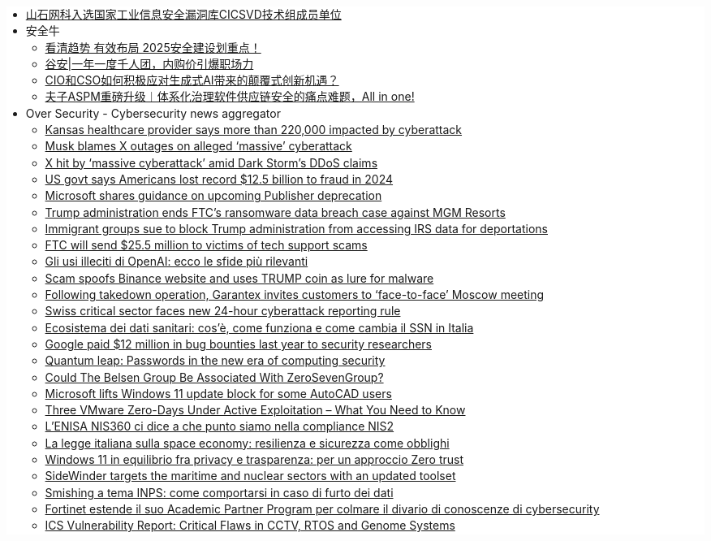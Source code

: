  - [山石网科入选国家工业信息安全漏洞库CICSVD技术组成员单位](https://mp.weixin.qq.com/s?__biz=MzUzMDUxNTE1Mw==&mid=2247511217&idx=1&sn=f10cd6cccb88b27e6e00c232e8ca763c&chksm=fa52790fcd25f019358bbd12fe8671ab15c4414350450f773162f0b32549ca6aacea0f71d8ad&scene=58&subscene=0#rd)
- 安全牛
  - [看清趋势 有效布局 2025安全建设划重点！](https://www.aqniu.com/vendor/108595.html)
  - [谷安|一年一度千人团，内购价引爆职场力](https://www.aqniu.com/vendor/108591.html)
  - [CIO和CSO如何积极应对生成式AI带来的颠覆式创新机遇？](https://www.aqniu.com/vendor/108574.html)
  - [夫子ASPM重磅升级︱体系化治理软件供应链安全的痛点难题，All in one!](https://www.aqniu.com/vendor/108576.html)
- Over Security - Cybersecurity news aggregator
  - [Kansas healthcare provider says more than 220,000 impacted by cyberattack](https://therecord.media/kansas-healthcare-provider-data-breach)
  - [Musk blames X outages on alleged ‘massive’ cyberattack](https://therecord.media/cyberattack-twitter-musk-massive-outages)
  - [X hit by ‘massive cyberattack’ amid Dark Storm’s DDoS claims](https://www.bleepingcomputer.com/news/security/x-hit-by-massive-cyberattack-amid-dark-storms-ddos-claims/)
  - [US govt says Americans lost record $12.5 billion to fraud in 2024](https://www.bleepingcomputer.com/news/security/us-govt-says-americans-lost-record-125-billion-to-fraud-in-2024/)
  - [Microsoft shares guidance on upcoming Publisher deprecation](https://www.bleepingcomputer.com/news/microsoft/microsoft-shares-guidance-on-upcoming-publisher-deprecation/)
  - [Trump administration ends FTC’s ransomware data breach case against MGM Resorts](https://therecord.media/trump-admin-ends-ftc-ransomware-case)
  - [Immigrant groups sue to block Trump administration from accessing IRS data for deportations](https://therecord.media/immigrant-groups-sue-trump-deportation)
  - [FTC will send $25.5 million to victims of tech support scams](https://www.bleepingcomputer.com/news/security/ftc-will-send-255-million-to-victims-of-tech-support-scams/)
  - [Gli usi illeciti di OpenAI: ecco le sfide più rilevanti](https://www.cybersecurity360.it/nuove-minacce/gli-usi-illeciti-di-openai-ecco-le-sfide-piu-rilevanti/)
  - [Scam spoofs Binance website and uses TRUMP coin as lure for malware](https://therecord.media/email-scam-spoofs-binance-offers-trump-coin-connectwise-rat)
  - [Following takedown operation, Garantex invites customers to ‘face-to-face’ Moscow meeting](https://techcrunch.com/2025/03/10/following-takedown-operation-garantex-invites-customers-to-face-to-face-moscow-meeting/)
  - [Swiss critical sector faces new 24-hour cyberattack reporting rule](https://www.bleepingcomputer.com/news/security/swiss-critical-sector-faces-new-24-hour-cyberattack-reporting-rule/)
  - [Ecosistema dei dati sanitari: cos’è, come funziona e come cambia il SSN in Italia](https://www.cybersecurity360.it/legal/privacy-dati-personali/ecosistema-dei-dati-sanitari-cose-come-funziona-e-come-cambia-il-ssn-in-italia/)
  - [Google paid $12 million in bug bounties last year to security researchers](https://www.bleepingcomputer.com/news/security/google-paid-12-million-in-bug-bounties-last-year-to-security-researchers/)
  - [Quantum leap: Passwords in the new era of computing security](https://www.bleepingcomputer.com/news/security/quantum-leap-passwords-in-the-new-era-of-computing-security/)
  - [Could The Belsen Group Be Associated With ZeroSevenGroup?](https://www.kelacyber.com/blog/could-the-belsen-group-be-associated-with-zerosevengroup/)
  - [Microsoft lifts Windows 11 update block for some AutoCAD users](https://www.bleepingcomputer.com/news/microsoft/microsoft-lifts-windows-11-update-block-for-some-autocad-users/)
  - [Three VMware Zero-Days Under Active Exploitation – What You Need to Know](https://cyble.com/blog/three-vmware-zero-days-under-active-exploitation/)
  - [L’ENISA NIS360 ci dice a che punto siamo nella compliance NIS2](https://www.cybersecurity360.it/outlook/lenisa-nis360-ci-dice-a-che-punto-siamo-nella-compliance-nis2/)
  - [La legge italiana sulla space economy: resilienza e sicurezza come obblighi](https://www.cybersecurity360.it/news/la-legge-italiana-sulla-space-economy-resilienza-e-sicurezza-come-obblighi/)
  - [Windows 11 in equilibrio fra privacy e trasparenza: per un approccio Zero trust](https://www.cybersecurity360.it/soluzioni-aziendali/windows-11-in-equilibrio-fra-privacy-e-trasparenza-per-un-approccio-zero-trust/)
  - [SideWinder targets the maritime and nuclear sectors with an updated toolset](https://securelist.com/sidewinder-apt-updates-its-toolset-and-targets-nuclear-sector/115847/)
  - [Smishing a tema INPS: come comportarsi in caso di furto dei dati](https://cert-agid.gov.it/news/smishing-a-tema-inps-come-comportarsi-in-caso-di-furto-dei-dati/)
  - [Fortinet estende il suo Academic Partner Program per colmare il divario di conoscenze di cybersecurity](https://www.securityinfo.it/2025/03/10/fortinet-estende-il-suo-academic-partner-program-per-colmare-il-divario-di-conoscenze-di-cybersecurity/)
  - [ICS Vulnerability Report: Critical Flaws in CCTV, RTOS and Genome Systems](https://cyble.com/blog/ics-vulnerability-cctv-rtos-and-genome-systems/)